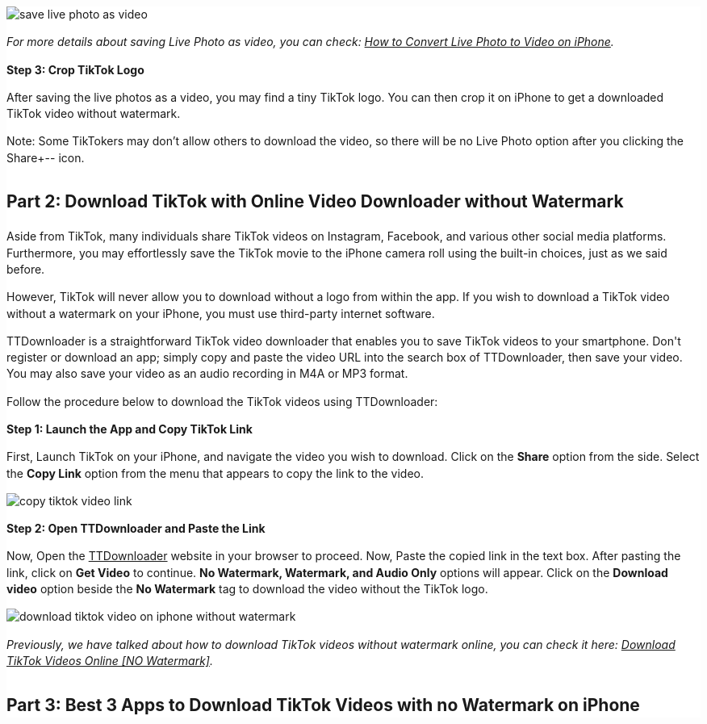 ![save  live photo as video](https://images.wondershare.com/filmora/article-images/save-downloaded-tiktok-live-photo-video.jpg)

_For more details about saving Live Photo as video, you can check: [How to Convert Live Photo to Video on iPhone](https://tools.techidaily.com/wondershare/filmora/download/)._

**Step 3: Crop TikTok Logo**

After saving the live photos as a video, you may find a tiny TikTok logo. You can then crop it on iPhone to get a downloaded TikTok video without watermark.

Note: Some TikTokers may don’t allow others to download the video, so there will be no Live Photo option after you clicking the Share+-- icon.

## Part 2: Download TikTok with Online Video Downloader without Watermark

Aside from TikTok, many individuals share TikTok videos on Instagram, Facebook, and various other social media platforms. Furthermore, you may effortlessly save the TikTok movie to the iPhone camera roll using the built-in choices, just as we said before.

However, TikTok will never allow you to download without a logo from within the app. If you wish to download a TikTok video without a watermark on your iPhone, you must use third-party internet software.

TTDownloader is a straightforward TikTok video downloader that enables you to save TikTok videos to your smartphone. Don't register or download an app; simply copy and paste the video URL into the search box of TTDownloader, then save your video. You may also save your video as an audio recording in M4A or MP3 format.

Follow the procedure below to download the TikTok videos using TTDownloader:

**Step 1: Launch the App and Copy TikTok Link**

First, Launch TikTok on your iPhone, and navigate the video you wish to download. Click on the **Share** option from the side. Select the **Copy Link** option from the menu that appears to copy the link to the video.

![copy tiktok video link](https://images.wondershare.com/filmora/article-images/copy-tiktok-video-link-iphone.jpg)

**Step 2: Open TTDownloader and Paste the Link**

Now, Open the [TTDownloader](https://ttdownloader.com/) website in your browser to proceed. Now, Paste the copied link in the text box. After pasting the link, click on **Get Video** to continue. **No Watermark, Watermark, and Audio Only** options will appear. Click on the **Download video** option beside the **No Watermark** tag to download the video without the TikTok logo.

![download tiktok video on iphone without watermark](https://images.wondershare.com/filmora/article-images/download-tiktok-video-no-watermark-iphone.jpg)

 _Previously, we have talked about how to download TikTok videos without watermark online, you can check it here: [Download TikTok Videos Online \[NO Watermark\]](https://tools.techidaily.com/wondershare/filmora/download/)._

## Part 3: Best 3 Apps to Download TikTok Videos with no Watermark on iPhone
